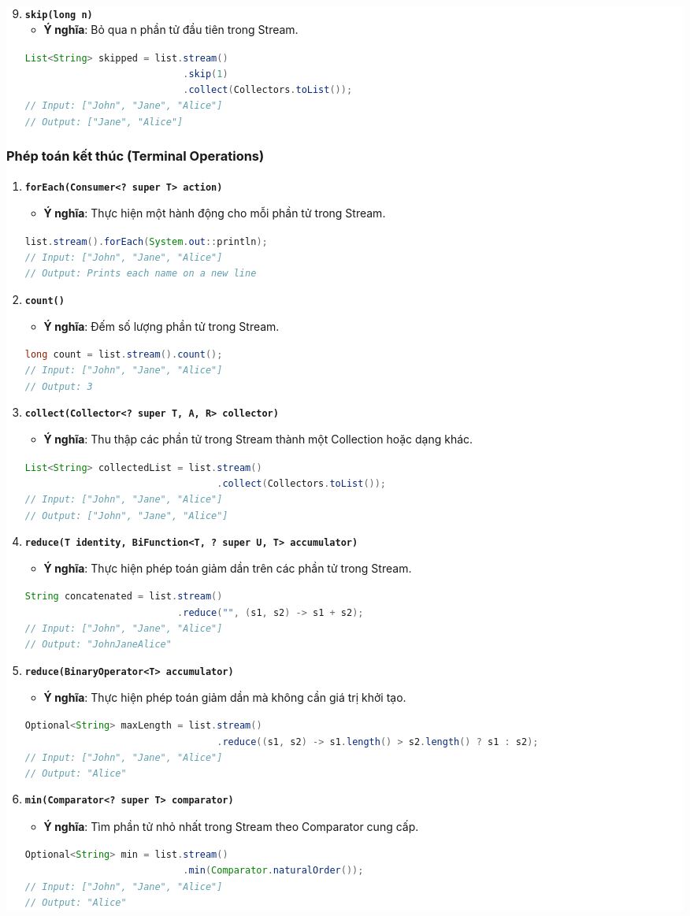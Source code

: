 9. **`skip(long n)`**
   - **Ý nghĩa**: Bỏ qua n phần tử đầu tiên trong Stream.
   ```java
   List<String> skipped = list.stream()
                               .skip(1)
                               .collect(Collectors.toList());
   // Input: ["John", "Jane", "Alice"]
   // Output: ["Jane", "Alice"]
   ```

### Phép toán kết thúc (Terminal Operations)

1. **`forEach(Consumer<? super T> action)`**
   - **Ý nghĩa**: Thực hiện một hành động cho mỗi phần tử trong Stream.
   ```java
   list.stream().forEach(System.out::println);
   // Input: ["John", "Jane", "Alice"]
   // Output: Prints each name on a new line
   ```

2. **`count()`**
   - **Ý nghĩa**: Đếm số lượng phần tử trong Stream.
   ```java
   long count = list.stream().count();
   // Input: ["John", "Jane", "Alice"]
   // Output: 3
   ```

3. **`collect(Collector<? super T, A, R> collector)`**
   - **Ý nghĩa**: Thu thập các phần tử trong Stream thành một Collection hoặc dạng khác.
   ```java
   List<String> collectedList = list.stream()
                                     .collect(Collectors.toList());
   // Input: ["John", "Jane", "Alice"]
   // Output: ["John", "Jane", "Alice"]
   ```

4. **`reduce(T identity, BiFunction<T, ? super U, T> accumulator)`**
   - **Ý nghĩa**: Thực hiện phép toán giảm dần trên các phần tử trong Stream.
   ```java
   String concatenated = list.stream()
                              .reduce("", (s1, s2) -> s1 + s2);
   // Input: ["John", "Jane", "Alice"]
   // Output: "JohnJaneAlice"
   ```

5. **`reduce(BinaryOperator<T> accumulator)`**
   - **Ý nghĩa**: Thực hiện phép toán giảm dần mà không cần giá trị khởi tạo.
   ```java
   Optional<String> maxLength = list.stream()
                                     .reduce((s1, s2) -> s1.length() > s2.length() ? s1 : s2);
   // Input: ["John", "Jane", "Alice"]
   // Output: "Alice"
   ```

6. **`min(Comparator<? super T> comparator)`**
   - **Ý nghĩa**: Tìm phần tử nhỏ nhất trong Stream theo Comparator cung cấp.
   ```java
   Optional<String> min = list.stream()
                               .min(Comparator.naturalOrder());
   // Input: ["John", "Jane", "Alice"]
   // Output: "Alice"
   ```
